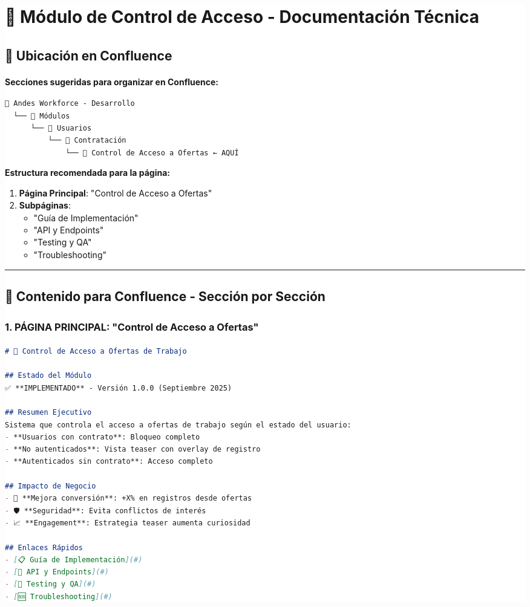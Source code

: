 # 🔐 Módulo de Control de Acceso - Documentación Técnica

## 📍 Ubicación en Confluence

**Secciones sugeridas para organizar en Confluence:**

```
📁 Andes Workforce - Desarrollo
  └── 📁 Módulos
      └── 📁 Usuarios
          └── 📁 Contratación
              └── 🔐 Control de Acceso a Ofertas ← AQUÍ
```

**Estructura recomendada para la página:**

1. **Página Principal**: "Control de Acceso a Ofertas"
2. **Subpáginas**:
   - "Guía de Implementación"
   - "API y Endpoints"
   - "Testing y QA"
   - "Troubleshooting"

---

## 🎯 Contenido para Confluence - Sección por Sección

### 1. PÁGINA PRINCIPAL: "Control de Acceso a Ofertas"

```markdown
# 🔐 Control de Acceso a Ofertas de Trabajo

## Estado del Módulo
✅ **IMPLEMENTADO** - Versión 1.0.0 (Septiembre 2025)

## Resumen Ejecutivo
Sistema que controla el acceso a ofertas de trabajo según el estado del usuario:
- **Usuarios con contrato**: Bloqueo completo
- **No autenticados**: Vista teaser con overlay de registro
- **Autenticados sin contrato**: Acceso completo

## Impacto de Negocio
- 🎯 **Mejora conversión**: +X% en registros desde ofertas
- 🛡️ **Seguridad**: Evita conflictos de interés
- 📈 **Engagement**: Estrategia teaser aumenta curiosidad

## Enlaces Rápidos
- [📋 Guía de Implementación](#)
- [🔌 API y Endpoints](#)
- [🧪 Testing y QA](#)
- [🆘 Troubleshooting](#)
```
